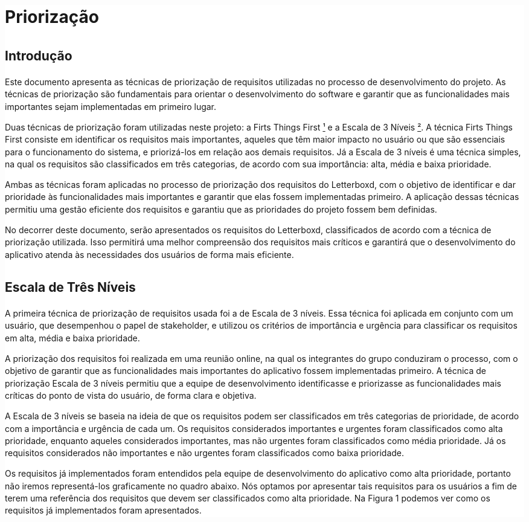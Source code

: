 # Priorização

## Introdução

Este documento apresenta as técnicas de priorização de requisitos utilizadas no processo de desenvolvimento do projeto. As técnicas de priorização são fundamentais para orientar o desenvolvimento do software e garantir que as funcionalidades mais importantes sejam implementadas em primeiro lugar.

Duas técnicas de priorização foram utilizadas neste projeto: a Firts Things First [¹](#ancora1) e a Escala de 3 Níveis [²](#ancora2). A técnica Firts Things First consiste em identificar os requisitos mais importantes, aqueles que têm maior impacto no usuário ou que são essenciais para o funcionamento do sistema, e priorizá-los em relação aos demais requisitos. Já a Escala de 3 níveis é uma técnica simples, na qual os requisitos são classificados em três categorias, de acordo com sua importância: alta, média e baixa prioridade.

Ambas as técnicas foram aplicadas no processo de priorização dos requisitos do Letterboxd, com o objetivo de identificar e dar prioridade às funcionalidades mais importantes e garantir que elas fossem implementadas primeiro. A aplicação dessas técnicas permitiu uma gestão eficiente dos requisitos e garantiu que as prioridades do projeto fossem bem definidas.

No decorrer deste documento, serão apresentados os requisitos do Letterboxd, classificados de acordo com a técnica de priorização utilizada. Isso permitirá uma melhor compreensão dos requisitos mais críticos e garantirá que o desenvolvimento do aplicativo atenda às necessidades dos usuários de forma mais eficiente.

## Escala de Três Níveis

A primeira técnica de priorização de requisitos usada foi a de Escala de 3 níveis. Essa técnica foi aplicada em conjunto com um usuário, que desempenhou o papel de stakeholder, e utilizou os critérios de importância e urgência para classificar os requisitos em alta, média e baixa prioridade.

A priorização dos requisitos foi realizada em uma reunião online, na qual os integrantes do grupo conduziram o processo, com o objetivo de garantir que as funcionalidades mais importantes do aplicativo fossem implementadas primeiro. A técnica de priorização Escala de 3 níveis permitiu que a equipe de desenvolvimento identificasse e priorizasse as funcionalidades mais críticas do ponto de vista do usuário, de forma clara e objetiva.

A Escala de 3 níveis se baseia na ideia de que os requisitos podem ser classificados em três categorias de prioridade, de acordo com a importância e urgência de cada um. Os requisitos considerados importantes e urgentes foram classificados como alta prioridade, enquanto aqueles considerados importantes, mas não urgentes foram classificados como média prioridade. Já os requisitos considerados não importantes e não urgentes foram classificados como baixa prioridade.

Os requisitos já implementados foram entendidos pela equipe de desenvolvimento do aplicativo como alta prioridade, portanto não iremos representá-los graficamente no quadro abaixo. Nós optamos por apresentar tais requisitos para os usuários a fim de terem uma referência dos requisitos que devem ser classificados como alta prioridade. Na Figura 1 podemos ver como os requisitos já implementados foram apresentados.

<figure markdown>